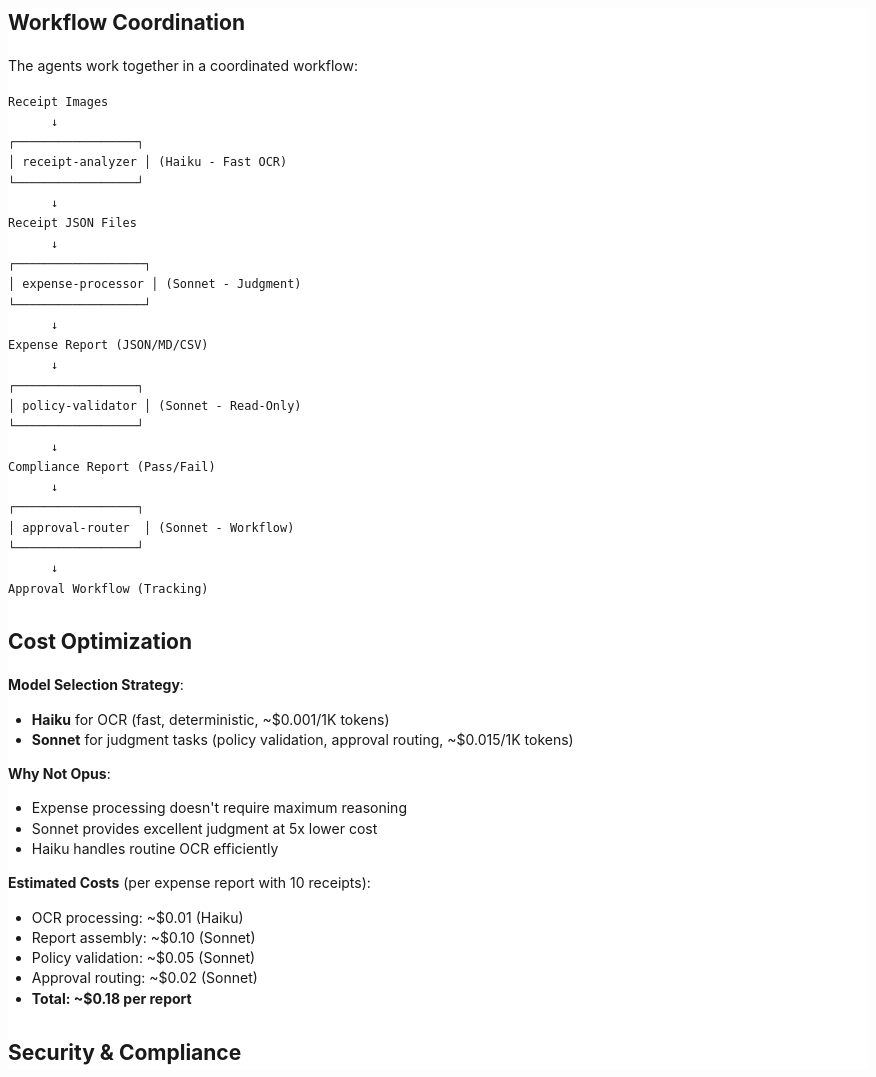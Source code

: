## Workflow Coordination

The agents work together in a coordinated workflow:

```
Receipt Images
      ↓
┌─────────────────┐
│ receipt-analyzer │ (Haiku - Fast OCR)
└─────────────────┘
      ↓
Receipt JSON Files
      ↓
┌──────────────────┐
│ expense-processor │ (Sonnet - Judgment)
└──────────────────┘
      ↓
Expense Report (JSON/MD/CSV)
      ↓
┌─────────────────┐
│ policy-validator │ (Sonnet - Read-Only)
└─────────────────┘
      ↓
Compliance Report (Pass/Fail)
      ↓
┌─────────────────┐
│ approval-router  │ (Sonnet - Workflow)
└─────────────────┘
      ↓
Approval Workflow (Tracking)
```

## Cost Optimization

**Model Selection Strategy**:
- **Haiku** for OCR (fast, deterministic, ~$0.001/1K tokens)
- **Sonnet** for judgment tasks (policy validation, approval routing, ~$0.015/1K tokens)

**Why Not Opus**:
- Expense processing doesn't require maximum reasoning
- Sonnet provides excellent judgment at 5x lower cost
- Haiku handles routine OCR efficiently

**Estimated Costs** (per expense report with 10 receipts):
- OCR processing: ~$0.01 (Haiku)
- Report assembly: ~$0.10 (Sonnet)
- Policy validation: ~$0.05 (Sonnet)
- Approval routing: ~$0.02 (Sonnet)
- **Total: ~$0.18 per report**

## Security & Compliance
